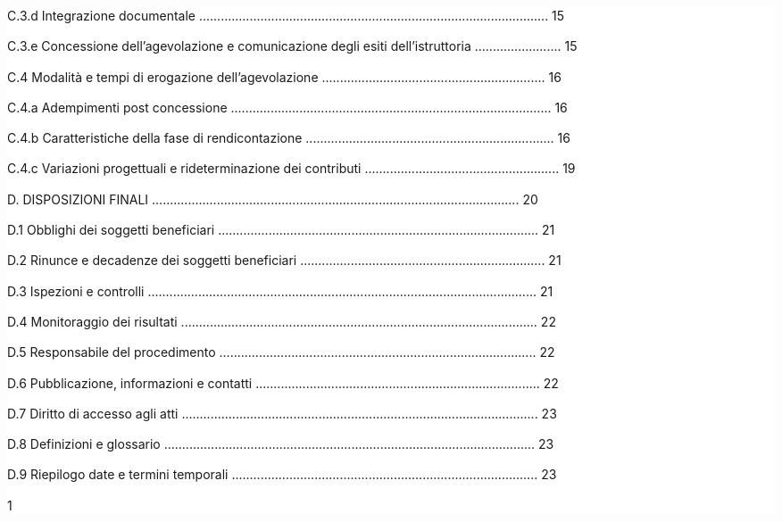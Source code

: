 
C.3.d Integrazione documentale ................................................................................................. 15


C.3.e Concessione dell’agevolazione e comunicazione degli esiti dell’istruttoria ........................ 15


C.4 Modalità e tempi di erogazione dell’agevolazione .............................................................. 16


C.4.a Adempimenti post concessione ......................................................................................... 16


C.4.b Caratteristiche della fase di rendicontazione ..................................................................... 16


C.4.c Variazioni progettuali e rideterminazione dei contributi ...................................................... 19


D. DISPOSIZIONI FINALI ...................................................................................................... 20


D.1 Obblighi dei soggetti beneficiari ......................................................................................... 21


D.2 Rinunce e decadenze dei soggetti beneficiari .................................................................... 21


D.3 Ispezioni e controlli ............................................................................................................ 21


D.4 Monitoraggio dei risultati ................................................................................................... 22


D.5 Responsabile del procedimento ........................................................................................ 22


D.6 Pubblicazione, informazioni e contatti ............................................................................... 22


D.7 Diritto di accesso agli atti ................................................................................................... 23


D.8 Definizioni e glossario ....................................................................................................... 23


D.9 Riepilogo date e termini temporali ..................................................................................... 23


1
